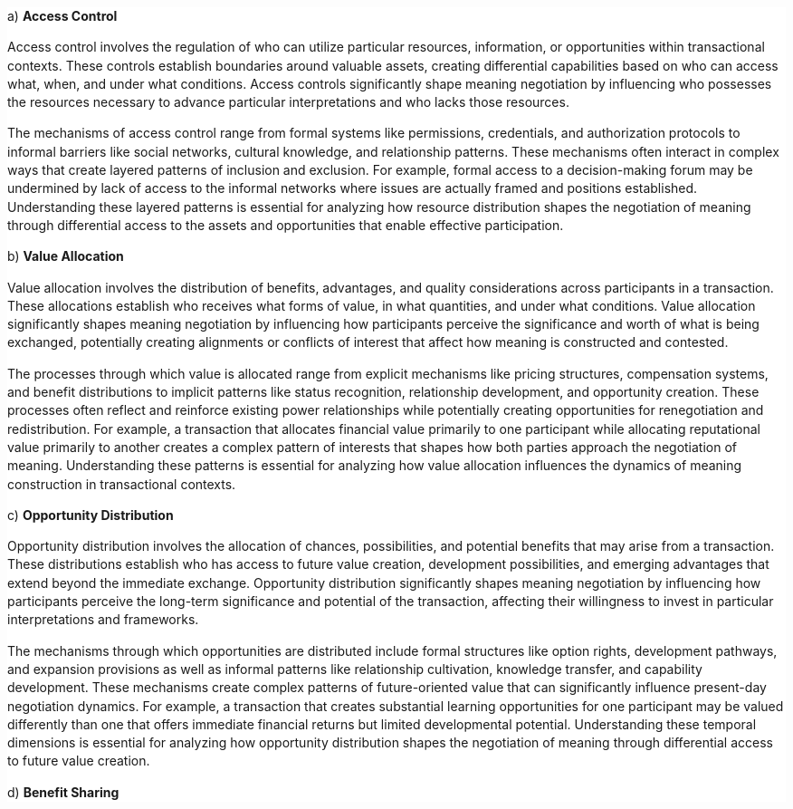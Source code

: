 a) **Access Control**

Access control involves the regulation of who can utilize particular resources, information, or opportunities within transactional contexts. These controls establish boundaries around valuable assets, creating differential capabilities based on who can access what, when, and under what conditions. Access controls significantly shape meaning negotiation by influencing who possesses the resources necessary to advance particular interpretations and who lacks those resources.

The mechanisms of access control range from formal systems like permissions, credentials, and authorization protocols to informal barriers like social networks, cultural knowledge, and relationship patterns. These mechanisms often interact in complex ways that create layered patterns of inclusion and exclusion. For example, formal access to a decision-making forum may be undermined by lack of access to the informal networks where issues are actually framed and positions established. Understanding these layered patterns is essential for analyzing how resource distribution shapes the negotiation of meaning through differential access to the assets and opportunities that enable effective participation.

b) **Value Allocation**

Value allocation involves the distribution of benefits, advantages, and quality considerations across participants in a transaction. These allocations establish who receives what forms of value, in what quantities, and under what conditions. Value allocation significantly shapes meaning negotiation by influencing how participants perceive the significance and worth of what is being exchanged, potentially creating alignments or conflicts of interest that affect how meaning is constructed and contested.

The processes through which value is allocated range from explicit mechanisms like pricing structures, compensation systems, and benefit distributions to implicit patterns like status recognition, relationship development, and opportunity creation. These processes often reflect and reinforce existing power relationships while potentially creating opportunities for renegotiation and redistribution. For example, a transaction that allocates financial value primarily to one participant while allocating reputational value primarily to another creates a complex pattern of interests that shapes how both parties approach the negotiation of meaning. Understanding these patterns is essential for analyzing how value allocation influences the dynamics of meaning construction in transactional contexts.

c) **Opportunity Distribution**

Opportunity distribution involves the allocation of chances, possibilities, and potential benefits that may arise from a transaction. These distributions establish who has access to future value creation, development possibilities, and emerging advantages that extend beyond the immediate exchange. Opportunity distribution significantly shapes meaning negotiation by influencing how participants perceive the long-term significance and potential of the transaction, affecting their willingness to invest in particular interpretations and frameworks.

The mechanisms through which opportunities are distributed include formal structures like option rights, development pathways, and expansion provisions as well as informal patterns like relationship cultivation, knowledge transfer, and capability development. These mechanisms create complex patterns of future-oriented value that can significantly influence present-day negotiation dynamics. For example, a transaction that creates substantial learning opportunities for one participant may be valued differently than one that offers immediate financial returns but limited developmental potential. Understanding these temporal dimensions is essential for analyzing how opportunity distribution shapes the negotiation of meaning through differential access to future value creation.

d) **Benefit Sharing**
